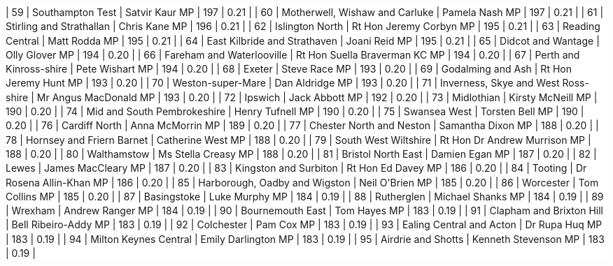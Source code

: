| 59 | Southampton Test | Satvir Kaur MP | 197 | 0.21 |
| 60 | Motherwell, Wishaw and Carluke | Pamela Nash MP | 197 | 0.21 |
| 61 | Stirling and Strathallan | Chris Kane MP | 196 | 0.21 |
| 62 | Islington North | Rt Hon Jeremy Corbyn MP | 195 | 0.21 |
| 63 | Reading Central | Matt Rodda MP | 195 | 0.21 |
| 64 | East Kilbride and Strathaven | Joani Reid MP | 195 | 0.21 |
| 65 | Didcot and Wantage | Olly Glover MP | 194 | 0.20 |
| 66 | Fareham and Waterlooville | Rt Hon Suella Braverman KC MP | 194 | 0.20 |
| 67 | Perth and Kinross-shire | Pete Wishart MP | 194 | 0.20 |
| 68 | Exeter | Steve Race MP | 193 | 0.20 |
| 69 | Godalming and Ash | Rt Hon Jeremy Hunt MP | 193 | 0.20 |
| 70 | Weston-super-Mare | Dan Aldridge MP | 193 | 0.20 |
| 71 | Inverness, Skye and West Ross-shire | Mr Angus MacDonald MP | 193 | 0.20 |
| 72 | Ipswich | Jack Abbott MP | 192 | 0.20 |
| 73 | Midlothian | Kirsty McNeill MP | 190 | 0.20 |
| 74 | Mid and South Pembrokeshire | Henry Tufnell MP | 190 | 0.20 |
| 75 | Swansea West | Torsten Bell MP | 190 | 0.20 |
| 76 | Cardiff North | Anna McMorrin MP | 189 | 0.20 |
| 77 | Chester North and Neston | Samantha Dixon MP | 188 | 0.20 |
| 78 | Hornsey and Friern Barnet | Catherine West MP | 188 | 0.20 |
| 79 | South West Wiltshire | Rt Hon Dr Andrew Murrison MP | 188 | 0.20 |
| 80 | Walthamstow | Ms Stella Creasy MP | 188 | 0.20 |
| 81 | Bristol North East | Damien Egan MP | 187 | 0.20 |
| 82 | Lewes | James MacCleary MP | 187 | 0.20 |
| 83 | Kingston and Surbiton | Rt Hon Ed Davey MP | 186 | 0.20 |
| 84 | Tooting | Dr Rosena Allin-Khan MP | 186 | 0.20 |
| 85 | Harborough, Oadby and Wigston | Neil O'Brien MP | 185 | 0.20 |
| 86 | Worcester | Tom Collins MP | 185 | 0.20 |
| 87 | Basingstoke | Luke Murphy MP | 184 | 0.19 |
| 88 | Rutherglen | Michael Shanks MP | 184 | 0.19 |
| 89 | Wrexham | Andrew Ranger MP | 184 | 0.19 |
| 90 | Bournemouth East | Tom Hayes MP | 183 | 0.19 |
| 91 | Clapham and Brixton Hill | Bell Ribeiro-Addy MP | 183 | 0.19 |
| 92 | Colchester | Pam Cox MP | 183 | 0.19 |
| 93 | Ealing Central and Acton | Dr Rupa Huq MP | 183 | 0.19 |
| 94 | Milton Keynes Central | Emily Darlington MP | 183 | 0.19 |
| 95 | Airdrie and Shotts | Kenneth Stevenson MP | 183 | 0.19 |